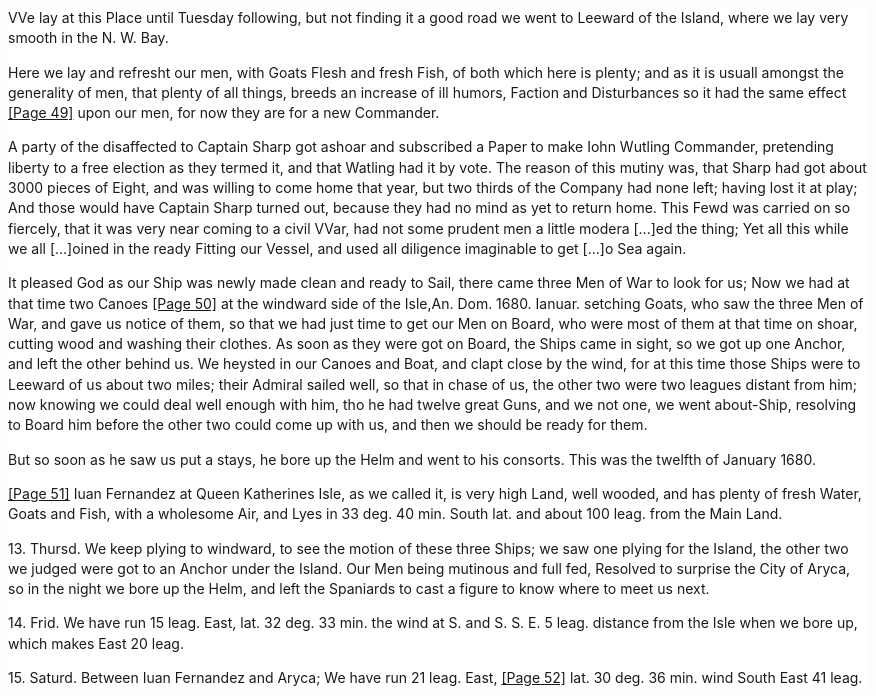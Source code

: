 VVe lay at this Place until Tuesday following, but not finding it a good road
we went to Leeward of the Island, where we lay very smooth in the N. W. Bay.

Here we lay and refresht our men, with Goats Flesh and fresh Fish, of both
which here is plenty; and as it is usuall amongst the generality of men, that
plenty of all things, breeds an increase of ill humors, Faction and
Di­sturbances so it had the same effect [[Page
49]](http://eebo.chadwyck.com/downloadtiff?vid=60800&page=37) upon our men,
for now they are for a new Commander.

A party of the disaffected to Captain Sharp got ashoar and subscribed a Paper
to make Iohn Wutling Commander, pre­tending liberty to a free election as they
termed it, and that Watling had it by vote. The reason of this mutiny was,
that Sharp had got about 3000 pieces of Eight, and was willing to come home
that year, but two thirds of the Com­pany had none left; having lost it at
play; And those would have Captain Sharp turned out, because they had no mind
as yet to return home. This Fewd was carried on so fiercely, that it was very
near coming to a civil VVar, had not some prudent men a little modera­
[...]ed the thing; Yet all this while we all  [...]oined in the ready Fitting
our Vessel, and used all diligence imaginable to get  [...]o Sea again.

It pleased God as our Ship was newly made clean and ready to Sail, there came
three Men of War to look for us; Now we had at that time two Canoes [[Page
50]](http://eebo.chadwyck.com/downloadtiff?vid=60800&page=38) at the windward
side of the Isle,An. Dom. 1680. Ianuar. setching Goats, who saw the three Men
of War, and gave us notice of them, so that we had just time to get our Men on
Board, who were most of them at that time on shoar, cutting wood and washing
their clothes. As soon as they were got on Board, the Ships came in sight, so
we got up one Anchor, and left the other behind us. We heysted in our Canoes
and Boat, and clapt close by the wind, for at this time those Ships were to
Leeward of us about two miles; their Admiral sailed well, so that in chase of
us, the other two were two leagues distant from him; now knowing we could deal
well enough with him, tho he had twelve great Guns, and we not one, we went
about-Ship, resolving to Board him before the other two could come up with us,
and then we should be ready for them.

But so soon as he saw us put a stays, he bore up the Helm and went to his
consorts. This was the twelfth of Ja­nuary 1680.

[[Page 51]](http://eebo.chadwyck.com/downloadtiff?vid=60800&page=38) Iuan
Fernandez at Queen Katherines Isle, as we called it, is very high Land, well
wooded, and has plenty of fresh Water, Goats and Fish, with a whole­some Air,
and Lyes in 33 deg. 40 min. South lat. and about 100 leag. from the Main Land.

13\. Thursd. We keep plying to wind­ward, to see the motion of these three
Ships; we saw one plying for the Island, the other two we judged were got to
an Anchor under the Island. Our Men being mutinous and full fed, Resolved to
surprise the City of Aryca, so in the night we bore up the Helm, and left the
Spaniards to cast a figure to know where to meet us next.

14\. Frid. We have run 15 leag. East, lat. 32 deg. 33 min. the wind at S. and
S. S. E. 5 leag. distance from the Isle when we bore up, which makes East 20
leag.

15\. Saturd. Between Iuan Fernandez and Aryca; We have run 21 leag. East,
[[Page 52]](http://eebo.chadwyck.com/downloadtiff?vid=60800&page=39) lat. 30
deg. 36 min. wind South East 41 leag.
